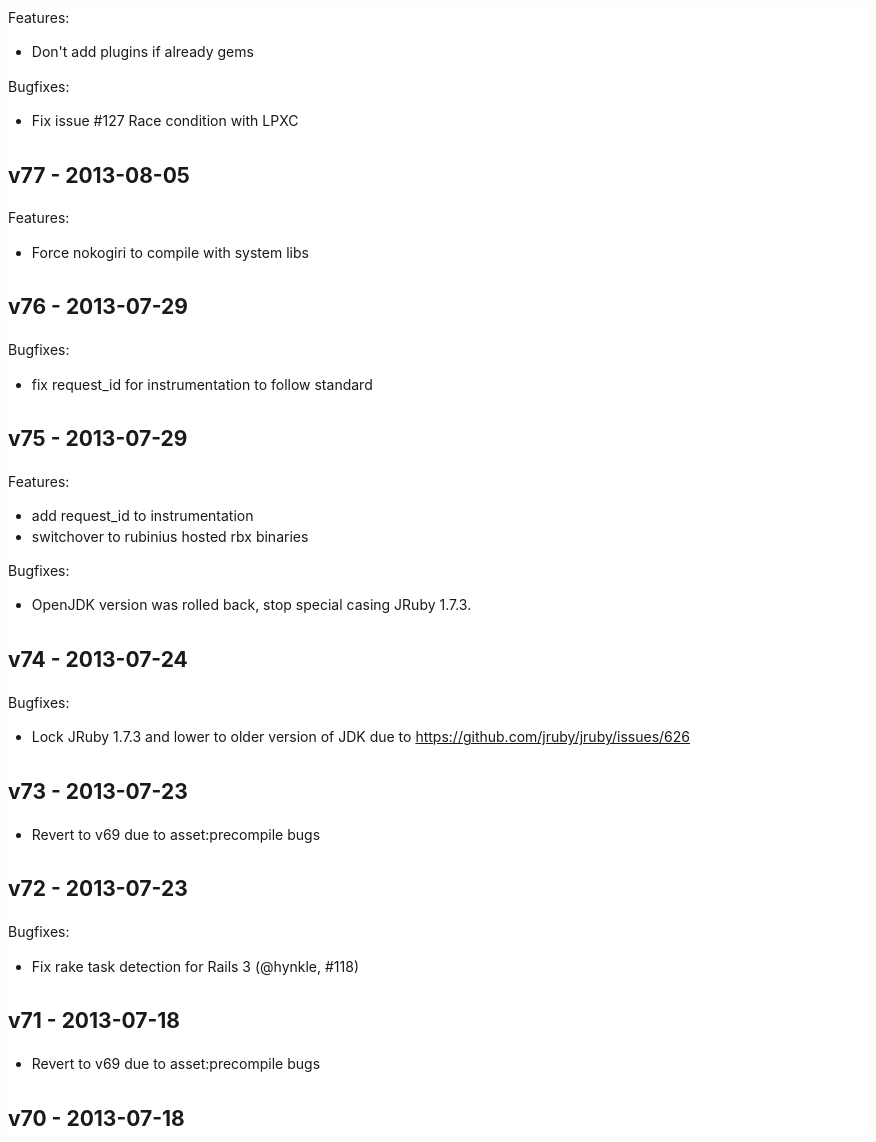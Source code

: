 Features:

* Don't add plugins if already gems

Bugfixes:

* Fix issue #127 Race condition with LPXC

## v77 - 2013-08-05

Features:

* Force nokogiri to compile with system libs

## v76 - 2013-07-29

Bugfixes:

* fix request_id for instrumentation to follow standard

## v75 - 2013-07-29

Features:

* add request_id to instrumentation
* switchover to rubinius hosted rbx binaries

Bugfixes:

* OpenJDK version was rolled back, stop special casing JRuby 1.7.3.

## v74 - 2013-07-24

Bugfixes:

* Lock JRuby 1.7.3 and lower to older version of JDK due to <https://github.com/jruby/jruby/issues/626>

## v73 - 2013-07-23

* Revert to v69 due to asset:precompile bugs

## v72 - 2013-07-23

Bugfixes:

* Fix rake task detection for Rails 3 (@hynkle, #118)

## v71 - 2013-07-18

* Revert to v69 due to asset:precompile bugs

## v70 - 2013-07-18
